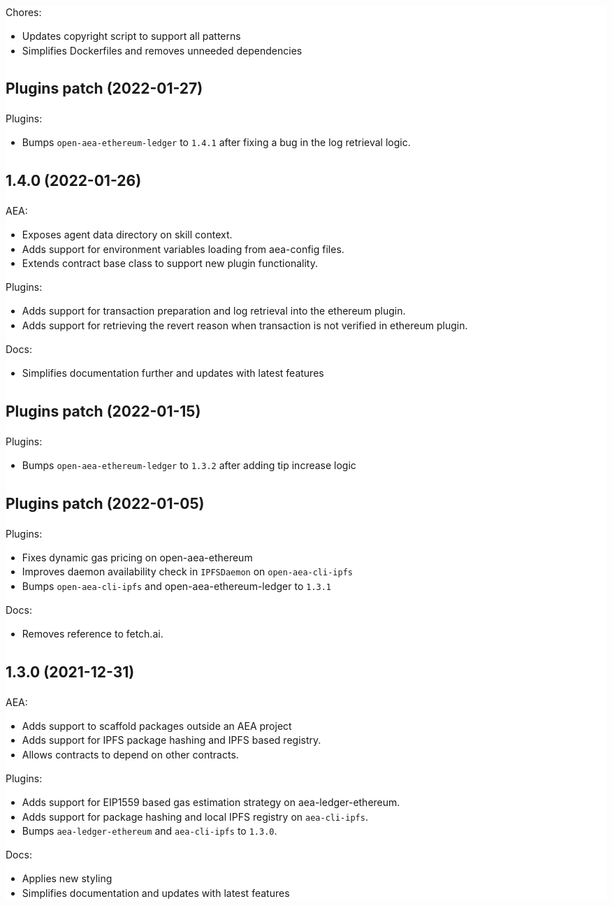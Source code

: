 Chores:
- Updates copyright script to support all patterns
- Simplifies Dockerfiles and removes unneeded dependencies


## Plugins patch (2022-01-27)

Plugins:
- Bumps `open-aea-ethereum-ledger` to `1.4.1` after fixing a bug in the log retrieval logic.

## 1.4.0 (2022-01-26)

AEA:
- Exposes agent data directory on skill context.
- Adds support for environment variables loading from aea-config files.
- Extends contract base class to support new plugin functionality.

Plugins:
- Adds support for transaction preparation and log retrieval into the ethereum plugin.
- Adds support for retrieving the revert reason when transaction is not verified in ethereum plugin.

Docs:
- Simplifies documentation further and updates with latest features

## Plugins patch (2022-01-15)

Plugins:
- Bumps `open-aea-ethereum-ledger` to `1.3.2` after adding tip increase logic

## Plugins patch (2022-01-05)

Plugins:
- Fixes dynamic gas pricing on open-aea-ethereum
- Improves daemon availability check in `IPFSDaemon` on `open-aea-cli-ipfs`
- Bumps `open-aea-cli-ipfs` and open-aea-ethereum-ledger to `1.3.1`

Docs:
- Removes reference to fetch.ai.

## 1.3.0 (2021-12-31)

AEA:
- Adds support to scaffold packages outside an AEA project
- Adds support for IPFS package hashing and IPFS based registry.
- Allows contracts to depend on other contracts.

Plugins:
- Adds support for EIP1559 based gas estimation strategy on aea-ledger-ethereum.
- Adds support for package hashing and local IPFS registry on `aea-cli-ipfs`.
- Bumps `aea-ledger-ethereum` and `aea-cli-ipfs` to `1.3.0`.

Docs:
- Applies new styling
- Simplifies documentation and updates with latest features
